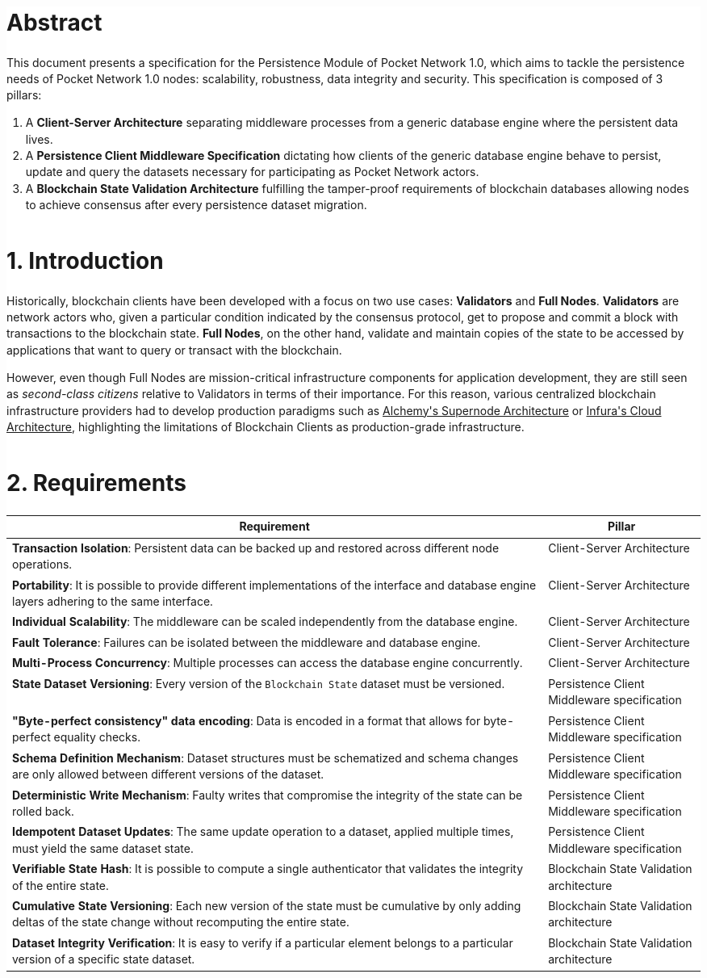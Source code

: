 # Abstract

This document presents a specification for the Persistence Module of Pocket Network 1.0, which aims to tackle the persistence needs of Pocket Network 1.0 nodes: scalability, robustness, data integrity and security. This specification is composed of 3 pillars:

1. A **Client-Server Architecture** separating middleware processes from a generic database engine where the persistent data lives.
2. A **Persistence Client Middleware Specification** dictating how clients of the generic database engine behave to persist, update and query the datasets necessary for participating as Pocket Network actors.
3. A **Blockchain State Validation Architecture** fulfilling the tamper-proof requirements of blockchain databases allowing nodes to achieve consensus after every persistence dataset migration.

# 1. Introduction

Historically, blockchain clients have been developed with a focus on two use cases: **Validators** and **Full Nodes**. **Validators** are network actors who, given a particular condition indicated by the consensus protocol, get to propose and commit a block with transactions to the blockchain state. **Full Nodes**, on the other hand, validate and maintain copies of the state to be accessed by applications that want to query or transact with the blockchain.

However, even though Full Nodes are mission-critical infrastructure components for application development, they are still seen as _second-class citizens_ relative to Validators in terms of their importance. For this reason, various centralized blockchain infrastructure providers had to develop production paradigms such as [Alchemy's Supernode Architecture](https://www.alchemy.com/supernode) or [Infura's Cloud Architecture](https://blog.infura.io/building-better-ethereum-infrastructure-48e76c94724b/), highlighting the limitations of Blockchain Clients as production-grade infrastructure.



# 2. Requirements

| Requirement                                                                                                                                                       | Pillar                                      |
| ----------------------------------------------------------------------------------------------------------------------------------------------------------------- | ------------------------------------------- |
| **Transaction Isolation**: Persistent data can be backed up and restored across different node operations.                                                        | Client-Server Architecture                  |
| **Portability**: It is possible to provide different implementations of the interface and database engine layers adhering to the same interface.                  | Client-Server Architecture                  |
| **Individual Scalability**: The middleware can be scaled independently from the database engine.                                                                  | Client-Server Architecture                  |
| **Fault Tolerance**: Failures can be isolated between the middleware and database engine.                                                                         | Client-Server Architecture                  |
| **Multi-Process Concurrency**: Multiple processes can access the database engine concurrently.                                                                    | Client-Server Architecture                  |
| **State Dataset Versioning**: Every version of the `Blockchain State` dataset must be versioned.                                                                  | Persistence Client Middleware specification |
| **"Byte-perfect consistency" data encoding**: Data is encoded in a format that allows for byte-perfect equality checks.                                           | Persistence Client Middleware specification |
| **Schema Definition Mechanism**: Dataset structures must be schematized and schema changes are only allowed between different versions of the dataset.            | Persistence Client Middleware specification |
| **Deterministic Write Mechanism**: Faulty writes that compromise the integrity of the state can be rolled back.                                                   | Persistence Client Middleware specification |
| **Idempotent Dataset Updates**: The same update operation to a dataset, applied multiple times, must yield the same dataset state.                                | Persistence Client Middleware specification |
| **Verifiable State Hash**: It is possible to compute a single authenticator that validates the integrity of the entire state.                                     | Blockchain State Validation architecture    |
| **Cumulative State Versioning**: Each new version of the state must be cumulative by only adding deltas of the state change without recomputing the entire state. | Blockchain State Validation architecture    |
| **Dataset Integrity Verification**: It is easy to verify if a particular element belongs to a particular version of a specific state dataset.                     | Blockchain State Validation architecture    |
